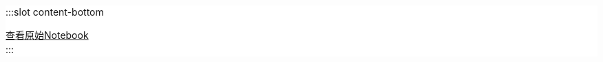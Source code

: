 :::slot content-bottom
<div class="page-meta">
    <div class="edit-link">
        <a href="https://nbviewer.org/github/wenjinghuan999/wenjinghuan-cn/blob/main/notebook/random_dist.ipynb" target="_blank" rel="noopener noreferrer">查看原始Notebook</a>
    </div>
</div>
:::
